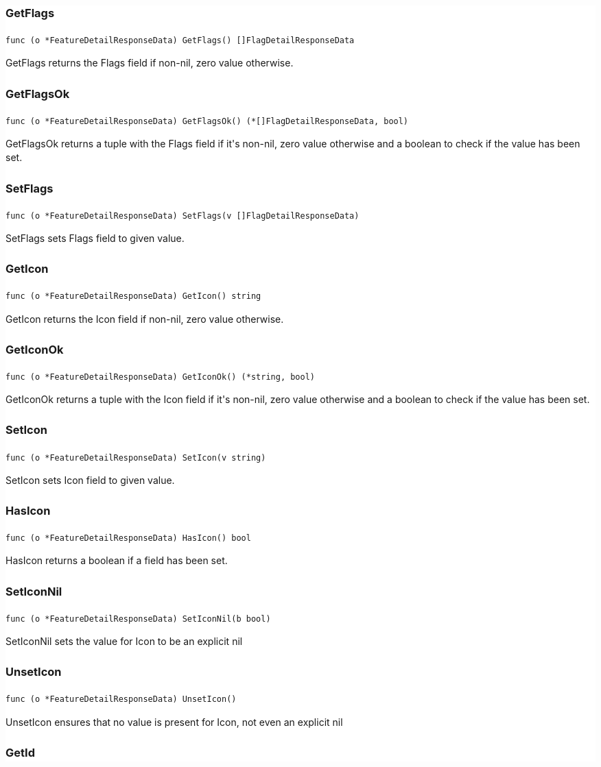 
### GetFlags

`func (o *FeatureDetailResponseData) GetFlags() []FlagDetailResponseData`

GetFlags returns the Flags field if non-nil, zero value otherwise.

### GetFlagsOk

`func (o *FeatureDetailResponseData) GetFlagsOk() (*[]FlagDetailResponseData, bool)`

GetFlagsOk returns a tuple with the Flags field if it's non-nil, zero value otherwise
and a boolean to check if the value has been set.

### SetFlags

`func (o *FeatureDetailResponseData) SetFlags(v []FlagDetailResponseData)`

SetFlags sets Flags field to given value.


### GetIcon

`func (o *FeatureDetailResponseData) GetIcon() string`

GetIcon returns the Icon field if non-nil, zero value otherwise.

### GetIconOk

`func (o *FeatureDetailResponseData) GetIconOk() (*string, bool)`

GetIconOk returns a tuple with the Icon field if it's non-nil, zero value otherwise
and a boolean to check if the value has been set.

### SetIcon

`func (o *FeatureDetailResponseData) SetIcon(v string)`

SetIcon sets Icon field to given value.

### HasIcon

`func (o *FeatureDetailResponseData) HasIcon() bool`

HasIcon returns a boolean if a field has been set.

### SetIconNil

`func (o *FeatureDetailResponseData) SetIconNil(b bool)`

 SetIconNil sets the value for Icon to be an explicit nil

### UnsetIcon
`func (o *FeatureDetailResponseData) UnsetIcon()`

UnsetIcon ensures that no value is present for Icon, not even an explicit nil
### GetId
